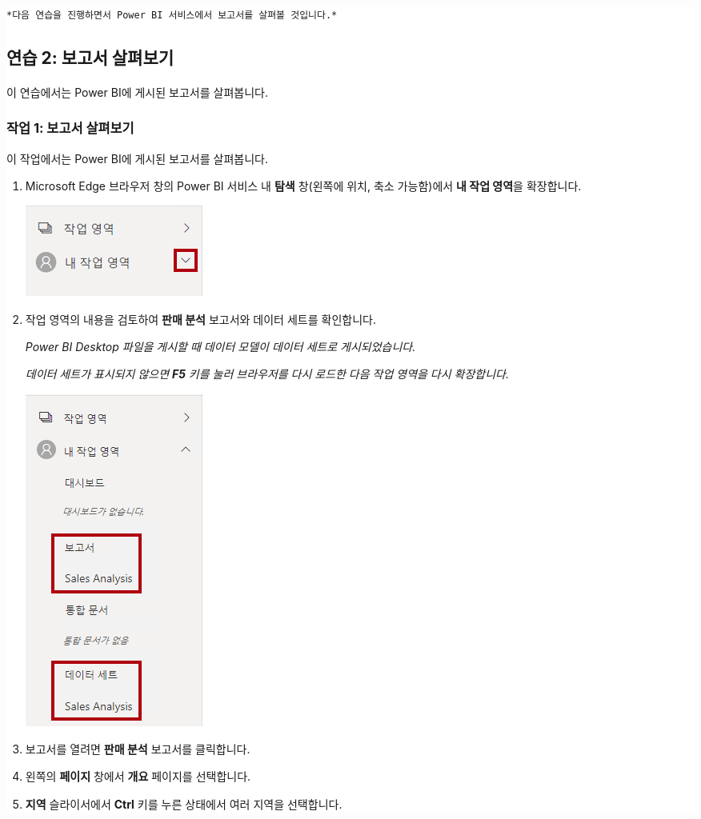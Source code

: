 	*다음 연습을 진행하면서 Power BI 서비스에서 보고서를 살펴볼 것입니다.*

## **연습 2: 보고서 살펴보기**

이 연습에서는 Power BI에 게시된 보고서를 살펴봅니다.

### **작업 1: 보고서 살펴보기**

이 작업에서는 Power BI에 게시된 보고서를 살펴봅니다.

1. Microsoft Edge 브라우저 창의 Power BI 서비스 내 **탐색** 창(왼쪽에 위치, 축소 가능함)에서 **내 작업 영역**을 확장합니다.

	![그림 93](Linked_image_Files/07-design-report-in-power-bi-desktop_image62.png)

2. 작업 영역의 내용을 검토하여 **판매 분석** 보고서와 데이터 세트를 확인합니다.

	*Power BI Desktop 파일을 게시할 때 데이터 모델이 데이터 세트로 게시되었습니다.*

	*데이터 세트가 표시되지 않으면 **F5** 키를 눌러 브라우저를 다시 로드한 다음 작업 영역을 다시 확장합니다.*

	![그림 94](Linked_image_Files/07-design-report-in-power-bi-desktop_image63.png)

3. 보고서를 열려면 **판매 분석** 보고서를 클릭합니다.

4. 왼쪽의 **페이지** 창에서 **개요** 페이지를 선택합니다. 

5. **지역** 슬라이서에서 **Ctrl** 키를 누른 상태에서 여러 지역을 선택합니다.
